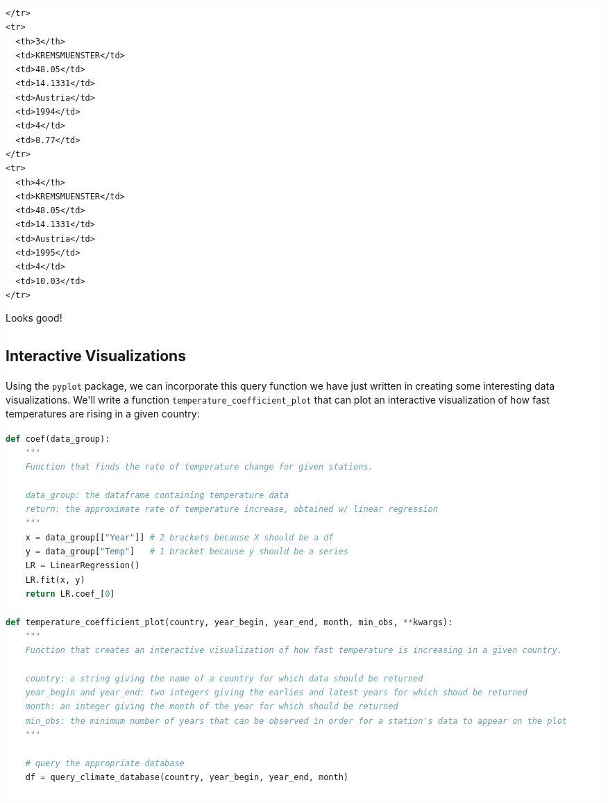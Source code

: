     </tr>
    <tr>
      <th>3</th>
      <td>KREMSMUENSTER</td>
      <td>48.05</td>
      <td>14.1331</td>
      <td>Austria</td>
      <td>1994</td>
      <td>4</td>
      <td>8.77</td>
    </tr>
    <tr>
      <th>4</th>
      <td>KREMSMUENSTER</td>
      <td>48.05</td>
      <td>14.1331</td>
      <td>Austria</td>
      <td>1995</td>
      <td>4</td>
      <td>10.03</td>
    </tr>
  </tbody>
</table>
</div>



Looks good!

## Interactive Visualizations

Using the `pyplot` package, we can incorporate this query function we have just written in creating some interesting data visualizations. We'll write a function `temperature_coefficient_plot` that can plot an interactive visualization of how fast temperatures are rising in a given country:


```python
def coef(data_group):
    """
    Function that finds the rate of temperature change for given stations.
    
    data_group: the dataframe containing temperature data
    return: the approximate rate of temperature increase, obtained w/ linear regression
    """
    x = data_group[["Year"]] # 2 brackets because X should be a df
    y = data_group["Temp"]   # 1 bracket because y should be a series
    LR = LinearRegression()
    LR.fit(x, y)
    return LR.coef_[0]

def temperature_coefficient_plot(country, year_begin, year_end, month, min_obs, **kwargs):
    """
    Function that creates an interactive visualization of how fast temperature is increasing in a given country.
    
    country: a string giving the name of a country for which data should be returned
    year_begin and year_end: two integers giving the earlies and latest years for which shoud be returned
    month: an integer giving the month of the year for which should be returned
    min_obs: the minimum number of years that can be observed in order for a station's data to appear on the plot
    """
     
    # query the appropriate database
    df = query_climate_database(country, year_begin, year_end, month)
    
```